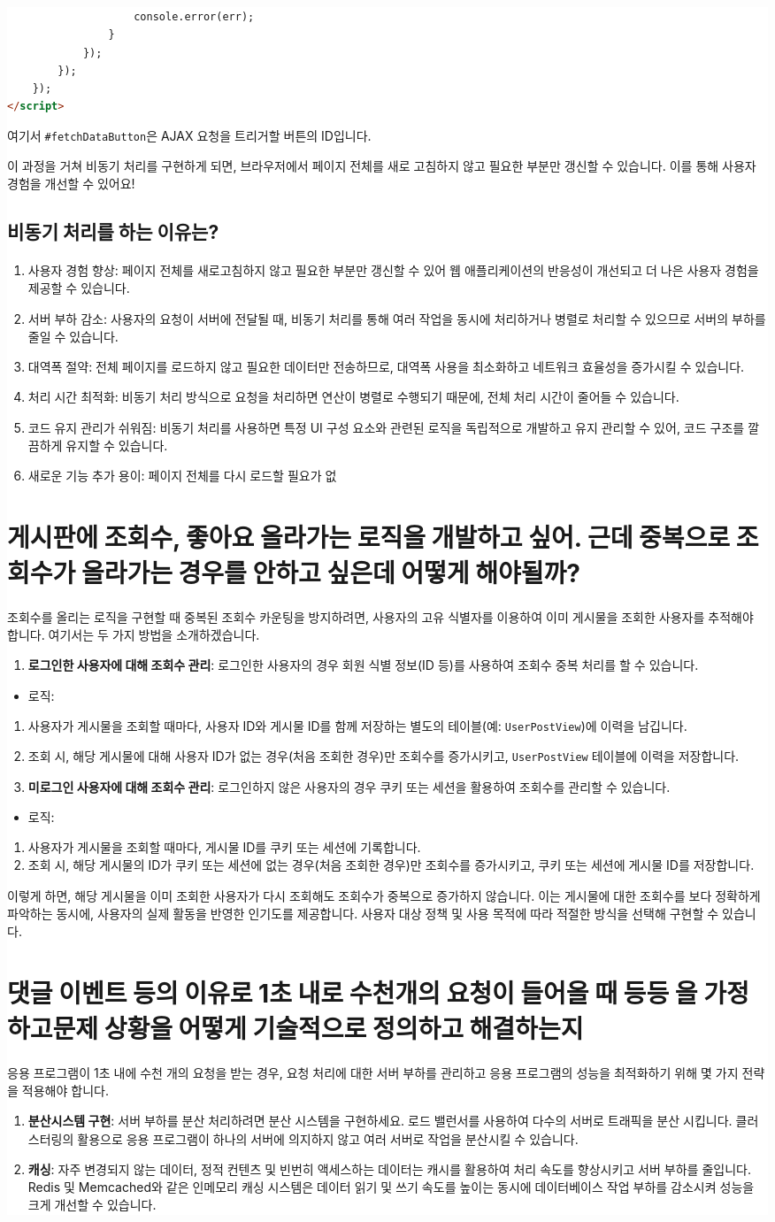 ```html
                    console.error(err);
                }
            });
        });
    });
</script>
```

여기서 `#fetchDataButton`은 AJAX 요청을 트리거할 버튼의 ID입니다.

이 과정을 거쳐 비동기 처리를 구현하게 되면, 브라우저에서 페이지 전체를 새로 고침하지 않고 필요한 부분만 갱신할 수 있습니다. 이를 통해 사용자 경험을 개선할 수 있어요!

## 비동기 처리를 하는 이유는?
1. 사용자 경험 향상: 페이지 전체를 새로고침하지 않고 필요한 부분만 갱신할 수 있어 웹 애플리케이션의 반응성이 개선되고 더 나은 사용자 경험을 제공할 수 있습니다.
    
2. 서버 부하 감소: 사용자의 요청이 서버에 전달될 때, 비동기 처리를 통해 여러 작업을 동시에 처리하거나 병렬로 처리할 수 있으므로 서버의 부하를 줄일 수 있습니다.
    
3. 대역폭 절약: 전체 페이지를 로드하지 않고 필요한 데이터만 전송하므로, 대역폭 사용을 최소화하고 네트워크 효율성을 증가시킬 수 있습니다.
    
4. 처리 시간 최적화: 비동기 처리 방식으로 요청을 처리하면 연산이 병렬로 수행되기 때문에, 전체 처리 시간이 줄어들 수 있습니다.
    
5. 코드 유지 관리가 쉬워짐: 비동기 처리를 사용하면 특정 UI 구성 요소와 관련된 로직을 독립적으로 개발하고 유지 관리할 수 있어, 코드 구조를 깔끔하게 유지할 수 있습니다.
    
6. 새로운 기능 추가 용이: 페이지 전체를 다시 로드할 필요가 없


# 게시판에 조회수, 좋아요 올라가는 로직을 개발하고 싶어. 근데 중복으로 조회수가 올라가는 경우를 안하고 싶은데 어떻게 해야될까?
조회수를 올리는 로직을 구현할 때 중복된 조회수 카운팅을 방지하려면, 사용자의 고유 식별자를 이용하여 이미 게시물을 조회한 사용자를 추적해야 합니다. 여기서는 두 가지 방법을 소개하겠습니다.

1. **로그인한 사용자에 대해 조회수 관리**: 로그인한 사용자의 경우 회원 식별 정보(ID 등)를 사용하여 조회수 중복 처리를 할 수 있습니다.

- 로직:
1. 사용자가 게시물을 조회할 때마다, 사용자 ID와 게시물 ID를 함께 저장하는 별도의 테이블(예: `UserPostView`)에 이력을 남깁니다.
2. 조회 시, 해당 게시물에 대해 사용자 ID가 없는 경우(처음 조회한 경우)만 조회수를 증가시키고, `UserPostView` 테이블에 이력을 저장합니다.

2. **미로그인 사용자에 대해 조회수 관리**: 로그인하지 않은 사용자의 경우 쿠키 또는 세션을 활용하여 조회수를 관리할 수 있습니다.

- 로직:
1. 사용자가 게시물을 조회할 때마다, 게시물 ID를 쿠키 또는 세션에 기록합니다.
2. 조회 시, 해당 게시물의 ID가 쿠키 또는 세션에 없는 경우(처음 조회한 경우)만 조회수를 증가시키고, 쿠키 또는 세션에 게시물 ID를 저장합니다.

이렇게 하면, 해당 게시물을 이미 조회한 사용자가 다시 조회해도 조회수가 중복으로 증가하지 않습니다. 이는 게시물에 대한 조회수를 보다 정확하게 파악하는 동시에, 사용자의 실제 활동을 반영한 인기도를 제공합니다. 사용자 대상 정책 및 사용 목적에 따라 적절한 방식을 선택해 구현할 수 있습니다.


# 댓글 이벤트 등의 이유로 1초 내로 수천개의 요청이 들어올 때 등등 을 가정하고문제 상황을 어떻게 기술적으로 정의하고 해결하는지
응용 프로그램이 1초 내에 수천 개의 요청을 받는 경우, 요청 처리에 대한 서버 부하를 관리하고 응용 프로그램의 성능을 최적화하기 위해 몇 가지 전략을 적용해야 합니다.

1. **분산시스템 구현**: 서버 부하를 분산 처리하려면 분산 시스템을 구현하세요. 로드 밸런서를 사용하여 다수의 서버로 트래픽을 분산 시킵니다. 클러스터링의 활용으로 응용 프로그램이 하나의 서버에 의지하지 않고 여러 서버로 작업을 분산시킬 수 있습니다.

2. **캐싱**: 자주 변경되지 않는 데이터, 정적 컨텐츠 및 빈번히 액세스하는 데이터는 캐시를 활용하여 처리 속도를 향상시키고 서버 부하를 줄입니다. Redis 및 Memcached와 같은 인메모리 캐싱 시스템은 데이터 읽기 및 쓰기 속도를 높이는 동시에 데이터베이스 작업 부하를 감소시켜 성능을 크게 개선할 수 있습니다.
